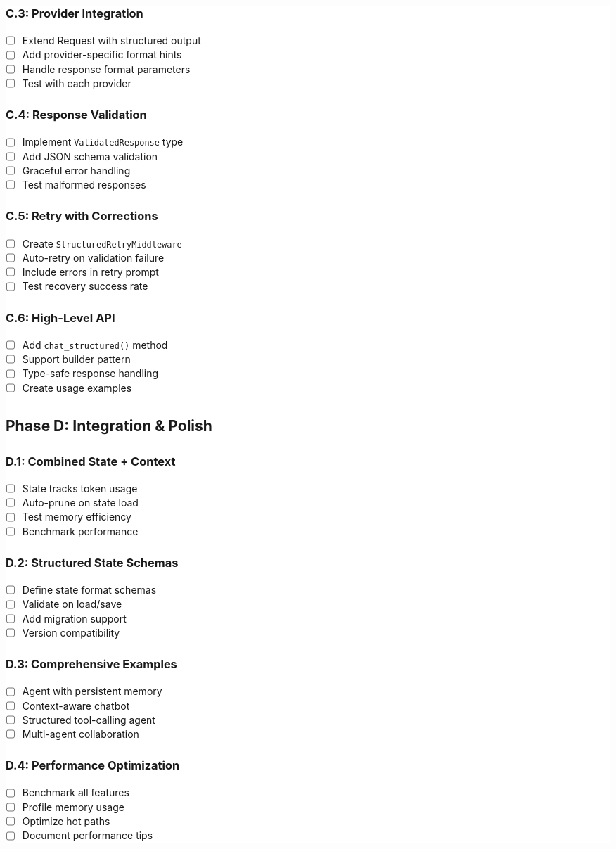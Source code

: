 ### C.3: Provider Integration
- [ ] Extend Request with structured output
- [ ] Add provider-specific format hints
- [ ] Handle response format parameters
- [ ] Test with each provider

### C.4: Response Validation
- [ ] Implement `ValidatedResponse` type
- [ ] Add JSON schema validation
- [ ] Graceful error handling
- [ ] Test malformed responses

### C.5: Retry with Corrections
- [ ] Create `StructuredRetryMiddleware`
- [ ] Auto-retry on validation failure
- [ ] Include errors in retry prompt
- [ ] Test recovery success rate

### C.6: High-Level API
- [ ] Add `chat_structured()` method
- [ ] Support builder pattern
- [ ] Type-safe response handling
- [ ] Create usage examples

## Phase D: Integration & Polish

### D.1: Combined State + Context
- [ ] State tracks token usage
- [ ] Auto-prune on state load
- [ ] Test memory efficiency
- [ ] Benchmark performance

### D.2: Structured State Schemas
- [ ] Define state format schemas
- [ ] Validate on load/save
- [ ] Add migration support
- [ ] Version compatibility

### D.3: Comprehensive Examples
- [ ] Agent with persistent memory
- [ ] Context-aware chatbot
- [ ] Structured tool-calling agent
- [ ] Multi-agent collaboration

### D.4: Performance Optimization
- [ ] Benchmark all features
- [ ] Profile memory usage
- [ ] Optimize hot paths
- [ ] Document performance tips

